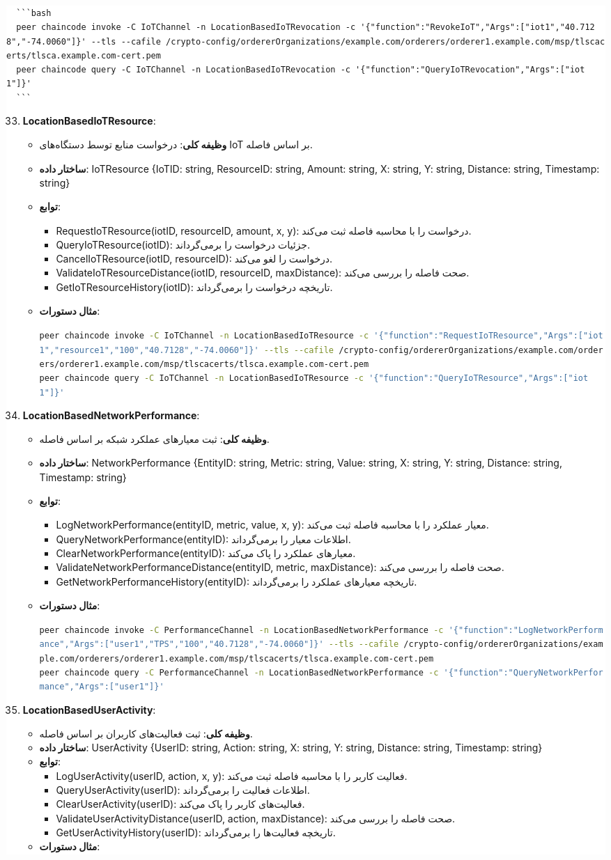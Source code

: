       ```bash
      peer chaincode invoke -C IoTChannel -n LocationBasedIoTRevocation -c '{"function":"RevokeIoT","Args":["iot1","40.7128","-74.0060"]}' --tls --cafile /crypto-config/ordererOrganizations/example.com/orderers/orderer1.example.com/msp/tlscacerts/tlsca.example.com-cert.pem
      peer chaincode query -C IoTChannel -n LocationBasedIoTRevocation -c '{"function":"QueryIoTRevocation","Args":["iot1"]}'
      ```

33. **LocationBasedIoTResource**:

    - **وظیفه کلی**: درخواست منابع توسط دستگاه‌های IoT بر اساس فاصله.
    - **ساختار داده**: IoTResource {IoTID: string, ResourceID: string, Amount: string, X: string, Y: string, Distance: string, Timestamp: string}
    - **توابع**:
      - RequestIoTResource(iotID, resourceID, amount, x, y): درخواست را با محاسبه فاصله ثبت می‌کند.
      - QueryIoTResource(iotID): جزئیات درخواست را برمی‌گرداند.
      - CancelIoTResource(iotID, resourceID): درخواست را لغو می‌کند.
      - ValidateIoTResourceDistance(iotID, resourceID, maxDistance): صحت فاصله را بررسی می‌کند.
      - GetIoTResourceHistory(iotID): تاریخچه درخواست را برمی‌گرداند.
    - **مثال دستورات**:

      ```bash
      peer chaincode invoke -C IoTChannel -n LocationBasedIoTResource -c '{"function":"RequestIoTResource","Args":["iot1","resource1","100","40.7128","-74.0060"]}' --tls --cafile /crypto-config/ordererOrganizations/example.com/orderers/orderer1.example.com/msp/tlscacerts/tlsca.example.com-cert.pem
      peer chaincode query -C IoTChannel -n LocationBasedIoTResource -c '{"function":"QueryIoTResource","Args":["iot1"]}'
      ```

34. **LocationBasedNetworkPerformance**:

    - **وظیفه کلی**: ثبت معیارهای عملکرد شبکه بر اساس فاصله.
    - **ساختار داده**: NetworkPerformance {EntityID: string, Metric: string, Value: string, X: string, Y: string, Distance: string, Timestamp: string}
    - **توابع**:
      - LogNetworkPerformance(entityID, metric, value, x, y): معیار عملکرد را با محاسبه فاصله ثبت می‌کند.
      - QueryNetworkPerformance(entityID): اطلاعات معیار را برمی‌گرداند.
      - ClearNetworkPerformance(entityID): معیارهای عملکرد را پاک می‌کند.
      - ValidateNetworkPerformanceDistance(entityID, metric, maxDistance): صحت فاصله را بررسی می‌کند.
      - GetNetworkPerformanceHistory(entityID): تاریخچه معیارهای عملکرد را برمی‌گرداند.
    - **مثال دستورات**:

      ```bash
      peer chaincode invoke -C PerformanceChannel -n LocationBasedNetworkPerformance -c '{"function":"LogNetworkPerformance","Args":["user1","TPS","100","40.7128","-74.0060"]}' --tls --cafile /crypto-config/ordererOrganizations/example.com/orderers/orderer1.example.com/msp/tlscacerts/tlsca.example.com-cert.pem
      peer chaincode query -C PerformanceChannel -n LocationBasedNetworkPerformance -c '{"function":"QueryNetworkPerformance","Args":["user1"]}'
      ```

35. **LocationBasedUserActivity**:

    - **وظیفه کلی**: ثبت فعالیت‌های کاربران بر اساس فاصله.
    - **ساختار داده**: UserActivity {UserID: string, Action: string, X: string, Y: string, Distance: string, Timestamp: string}
    - **توابع**:
      - LogUserActivity(userID, action, x, y): فعالیت کاربر را با محاسبه فاصله ثبت می‌کند.
      - QueryUserActivity(userID): اطلاعات فعالیت را برمی‌گرداند.
      - ClearUserActivity(userID): فعالیت‌های کاربر را پاک می‌کند.
      - ValidateUserActivityDistance(userID, action, maxDistance): صحت فاصله را بررسی می‌کند.
      - GetUserActivityHistory(userID): تاریخچه فعالیت‌ها را برمی‌گرداند.
    - **مثال دستورات**:
